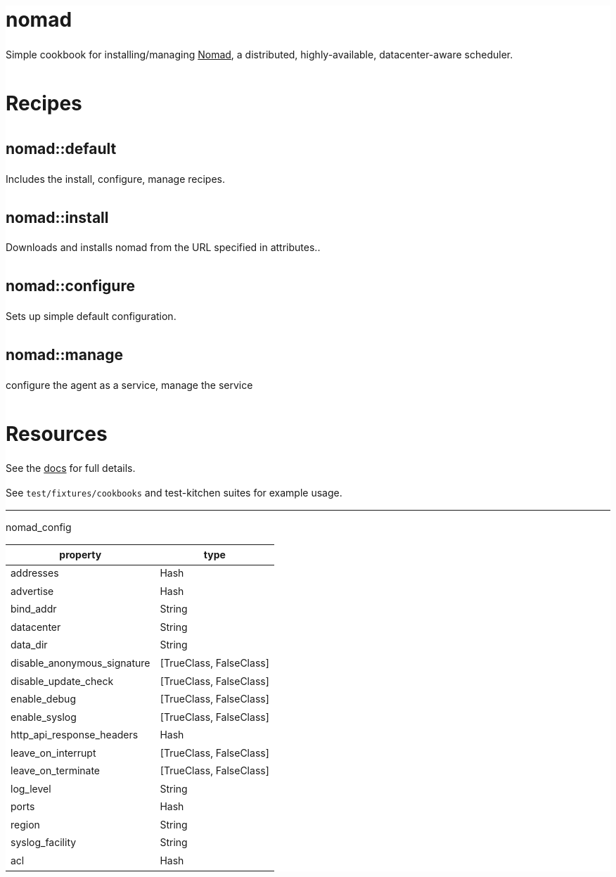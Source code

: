 # nomad

Simple cookbook for installing/managing [Nomad](https://www.nomadproject.io/), a
distributed, highly-available, datacenter-aware scheduler.

Recipes
=======

nomad::default
--------------
Includes the install, configure, manage recipes.

nomad::install
--------------
Downloads and installs nomad from the URL specified in attributes..

nomad::configure
----------------
Sets up simple default configuration.

nomad::manage
-------------
configure the agent as a service, manage the service

Resources
=========

See the [docs](https://www.nomadproject.io/docs/agent/index.html) for full details.

See `test/fixtures/cookbooks` and test-kitchen suites for example usage.

---
nomad_config

|property|type|
|---------|----|
|addresses|Hash|
|advertise|Hash|
|bind_addr|String|
|datacenter|String|
|data_dir|String|
|disable_anonymous_signature|[TrueClass, FalseClass]|
|disable_update_check|[TrueClass, FalseClass]|
|enable_debug|[TrueClass, FalseClass]|
|enable_syslog|[TrueClass, FalseClass]|
|http_api_response_headers|Hash|
|leave_on_interrupt|[TrueClass, FalseClass]|
|leave_on_terminate|[TrueClass, FalseClass]|
|log_level|String|
|ports|Hash|
|region|String|
|syslog_facility|String|
|acl|Hash|
